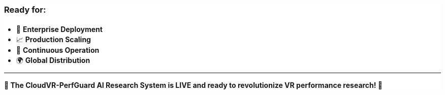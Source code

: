 ### Ready for:
- 🚀 **Enterprise Deployment**
- 📈 **Production Scaling**
- 🔄 **Continuous Operation**
- 🌍 **Global Distribution**

---

**🌟 The CloudVR-PerfGuard AI Research System is LIVE and ready to revolutionize VR performance research! 🌟** 